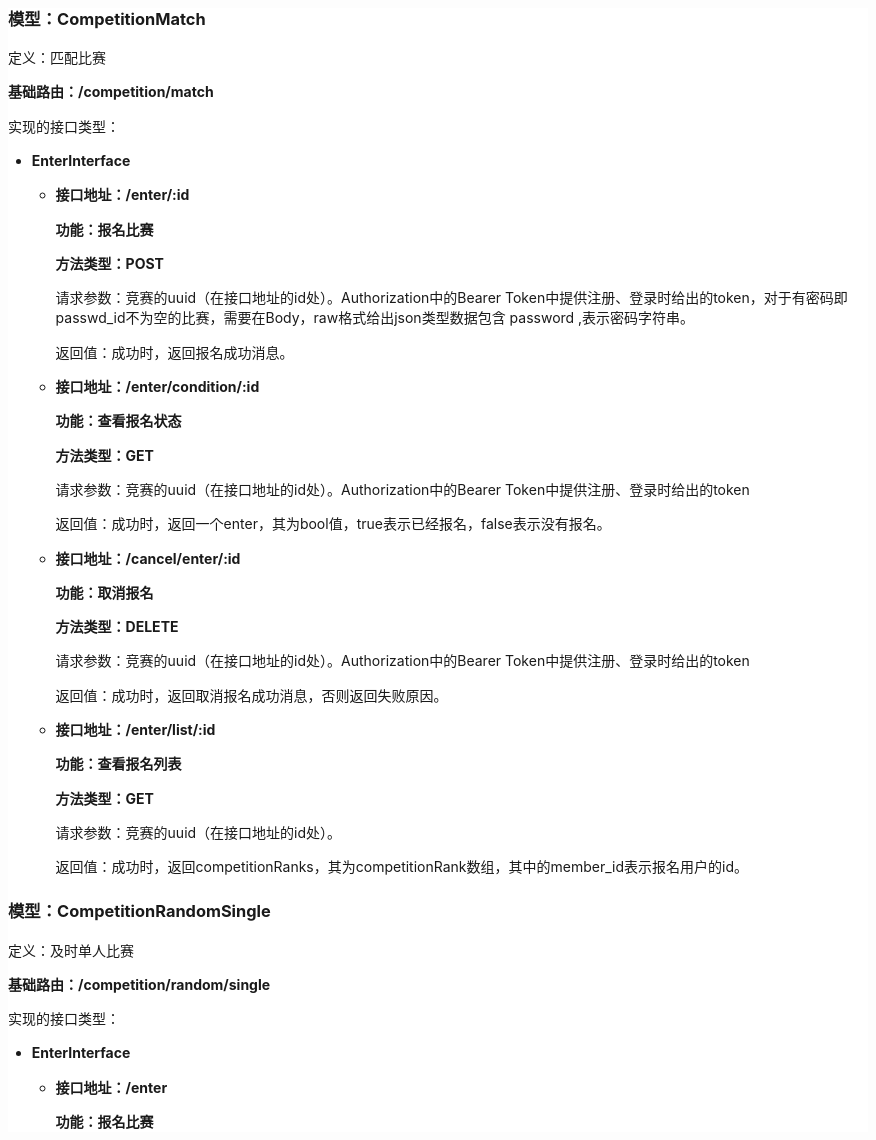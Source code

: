 ### 模型：CompetitionMatch

定义：匹配比赛

**基础路由：/competition/match**

实现的接口类型：

- **EnterInterface**

  - **接口地址：/enter/:id**

    **功能：报名比赛**

    **方法类型：POST**

    请求参数：竞赛的uuid（在接口地址的id处）。Authorization中的Bearer Token中提供注册、登录时给出的token，对于有密码即passwd_id不为空的比赛，需要在Body，raw格式给出json类型数据包含 password ,表示密码字符串。

    返回值：成功时，返回报名成功消息。

  - **接口地址：/enter/condition/:id**

    **功能：查看报名状态**

    **方法类型：GET**

    请求参数：竞赛的uuid（在接口地址的id处）。Authorization中的Bearer Token中提供注册、登录时给出的token

    返回值：成功时，返回一个enter，其为bool值，true表示已经报名，false表示没有报名。

  - **接口地址：/cancel/enter/:id**

    **功能：取消报名**

    **方法类型：DELETE**

    请求参数：竞赛的uuid（在接口地址的id处）。Authorization中的Bearer Token中提供注册、登录时给出的token

    返回值：成功时，返回取消报名成功消息，否则返回失败原因。

  - **接口地址：/enter/list/:id**

    **功能：查看报名列表**

    **方法类型：GET**

    请求参数：竞赛的uuid（在接口地址的id处）。

    返回值：成功时，返回competitionRanks，其为competitionRank数组，其中的member_id表示报名用户的id。

### 模型：CompetitionRandomSingle

定义：及时单人比赛

**基础路由：/competition/random/single**

实现的接口类型：

- **EnterInterface**

  - **接口地址：/enter**

    **功能：报名比赛**
